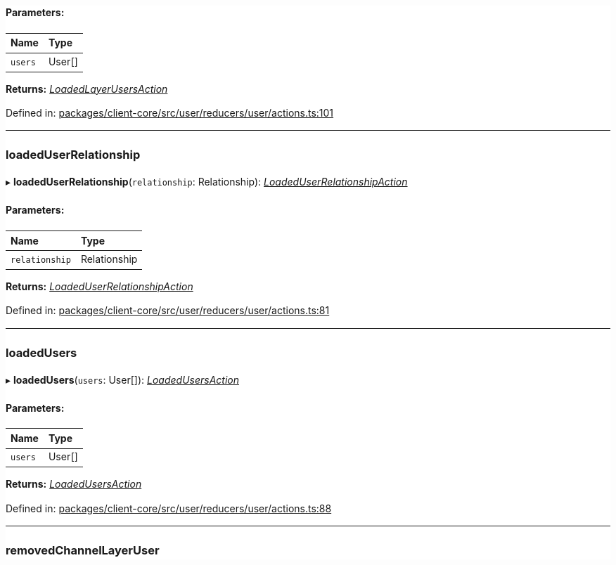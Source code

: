 #### Parameters:

| Name | Type |
| :------ | :------ |
| `users` | User[] |

**Returns:** [*LoadedLayerUsersAction*](../interfaces/src_user_reducers_user_actions.loadedlayerusersaction.md)

Defined in: [packages/client-core/src/user/reducers/user/actions.ts:101](https://github.com/xr3ngine/xr3ngine/blob/7e8e151f1/packages/client-core/src/user/reducers/user/actions.ts#L101)

___

### loadedUserRelationship

▸ **loadedUserRelationship**(`relationship`: Relationship): [*LoadedUserRelationshipAction*](../interfaces/src_user_reducers_user_actions.loadeduserrelationshipaction.md)

#### Parameters:

| Name | Type |
| :------ | :------ |
| `relationship` | Relationship |

**Returns:** [*LoadedUserRelationshipAction*](../interfaces/src_user_reducers_user_actions.loadeduserrelationshipaction.md)

Defined in: [packages/client-core/src/user/reducers/user/actions.ts:81](https://github.com/xr3ngine/xr3ngine/blob/7e8e151f1/packages/client-core/src/user/reducers/user/actions.ts#L81)

___

### loadedUsers

▸ **loadedUsers**(`users`: User[]): [*LoadedUsersAction*](../interfaces/src_user_reducers_user_actions.loadedusersaction.md)

#### Parameters:

| Name | Type |
| :------ | :------ |
| `users` | User[] |

**Returns:** [*LoadedUsersAction*](../interfaces/src_user_reducers_user_actions.loadedusersaction.md)

Defined in: [packages/client-core/src/user/reducers/user/actions.ts:88](https://github.com/xr3ngine/xr3ngine/blob/7e8e151f1/packages/client-core/src/user/reducers/user/actions.ts#L88)

___

### removedChannelLayerUser
